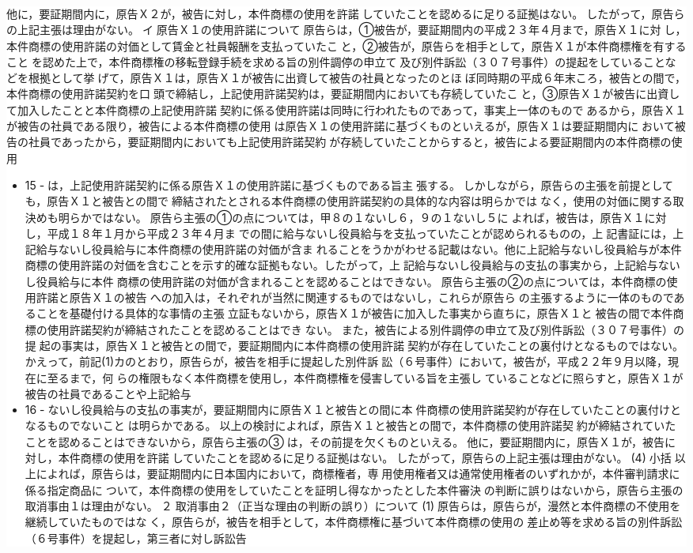  他に，要証期間内に，原告Ｘ２が，被告に対し，本件商標の使用を許諾
していたことを認めるに足りる証拠はない。 
 したがって，原告らの上記主張は理由がない。 
イ 原告Ｘ１の使用許諾について 
 原告らは，①被告が，要証期間内の平成２３年４月まで，原告Ｘ１に対
し，本件商標の使用許諾の対価として賃金と社員報酬を支払っていたこ
と，②被告が，原告らを相手として，原告Ｘ１が本件商標権を有すること
を認めた上で，本件商標権の移転登録手続を求める旨の別件調停の申立て
及び別件訴訟（３０７号事件）の提起をしていることなどを根拠として挙
げて，原告Ｘ１は，原告Ｘ１が被告に出資して被告の社員となったのとほ
ぼ同時期の平成６年末ころ，被告との間で，本件商標の使用許諾契約を口
頭で締結し，上記使用許諾契約は，要証期間内においても存続していたこ
と，③原告Ｘ１が被告に出資して加入したことと本件商標の上記使用許諾
契約に係る使用許諾は同時に行われたものであって，事実上一体のもので
あるから，原告Ｘ１が被告の社員である限り，被告による本件商標の使用
は原告Ｘ１の使用許諾に基づくものといえるが，原告Ｘ１は要証期間内に
おいて被告の社員であったから，要証期間内においても上記使用許諾契約
が存続していたことからすると，被告による要証期間内の本件商標の使用
- 15 - 
は，上記使用許諾契約に係る原告Ｘ１の使用許諾に基づくものである旨主
張する。 
 しかしながら，原告らの主張を前提としても，原告Ｘ１と被告との間で
締結されたとされる本件商標の使用許諾契約の具体的な内容は明らかでは
なく，使用の対価に関する取決めも明らかではない。 
 原告ら主張の①の点については，甲８の１ないし６，９の１ないし５に
よれば，被告は，原告Ｘ１に対し，平成１８年１月から平成２３年４月ま
での間に給与ないし役員給与を支払っていたことが認められるものの，上
記書証には，上記給与ないし役員給与に本件商標の使用許諾の対価が含ま
れることをうかがわせる記載はない。他に上記給与ないし役員給与が本件
商標の使用許諾の対価を含むことを示す的確な証拠もない。したがって，上
記給与ないし役員給与の支払の事実から，上記給与ないし役員給与に本件
商標の使用許諾の対価が含まれることを認めることはできない。 
 原告ら主張の②の点については，本件商標の使用許諾と原告Ｘ１の被告
への加入は，それぞれが当然に関連するものではないし，これらが原告ら
の主張するように一体のものであることを基礎付ける具体的な事情の主張
立証もないから，原告Ｘ１が被告に加入した事実から直ちに，原告Ｘ１と
被告の間で本件商標の使用許諾契約が締結されたことを認めることはでき
ない。 
また，被告による別件調停の申立て及び別件訴訟（３０７号事件）の提
起の事実は，原告Ｘ１と被告との間で，要証期間内に本件商標の使用許諾
契約が存在していたことの裏付けとなるものではない。 
 かえって，前記(1)カのとおり，原告らが，被告を相手に提起した別件訴
訟（６号事件）において，被告が，平成２２年９月以降，現在に至るまで，何
らの権限もなく本件商標を使用し，本件商標権を侵害している旨を主張し
ていることなどに照らすと，原告Ｘ１が被告の社員であることや上記給与
- 16 - 
ないし役員給与の支払の事実が，要証期間内に原告Ｘ１と被告との間に本
件商標の使用許諾契約が存在していたことの裏付けとなるものでないこと
は明らかである。 
 以上の検討によれば，原告Ｘ１と被告との間で，本件商標の使用許諾契
約が締結されていたことを認めることはできないから，原告ら主張の③
は，その前提を欠くものといえる。 
 他に，要証期間内に，原告Ｘ１が，被告に対し，本件商標の使用を許諾
していたことを認めるに足りる証拠はない。 
 したがって，原告らの上記主張は理由がない。 
(4) 小括 
 以上によれば，原告らは，要証期間内に日本国内において，商標権者，専
用使用権者又は通常使用権者のいずれかが，本件審判請求に係る指定商品に
ついて，本件商標の使用をしていたことを証明し得なかったとした本件審決
の判断に誤りはないから，原告ら主張の取消事由１は理由がない。 
２ 取消事由２（正当な理由の判断の誤り）について 
(1) 原告らは，原告らが，漫然と本件商標の不使用を継続していたものではな
く，原告らが，被告を相手として，本件商標権に基づいて本件商標の使用の
差止め等を求める旨の別件訴訟（６号事件）を提起し，第三者に対し訴訟告